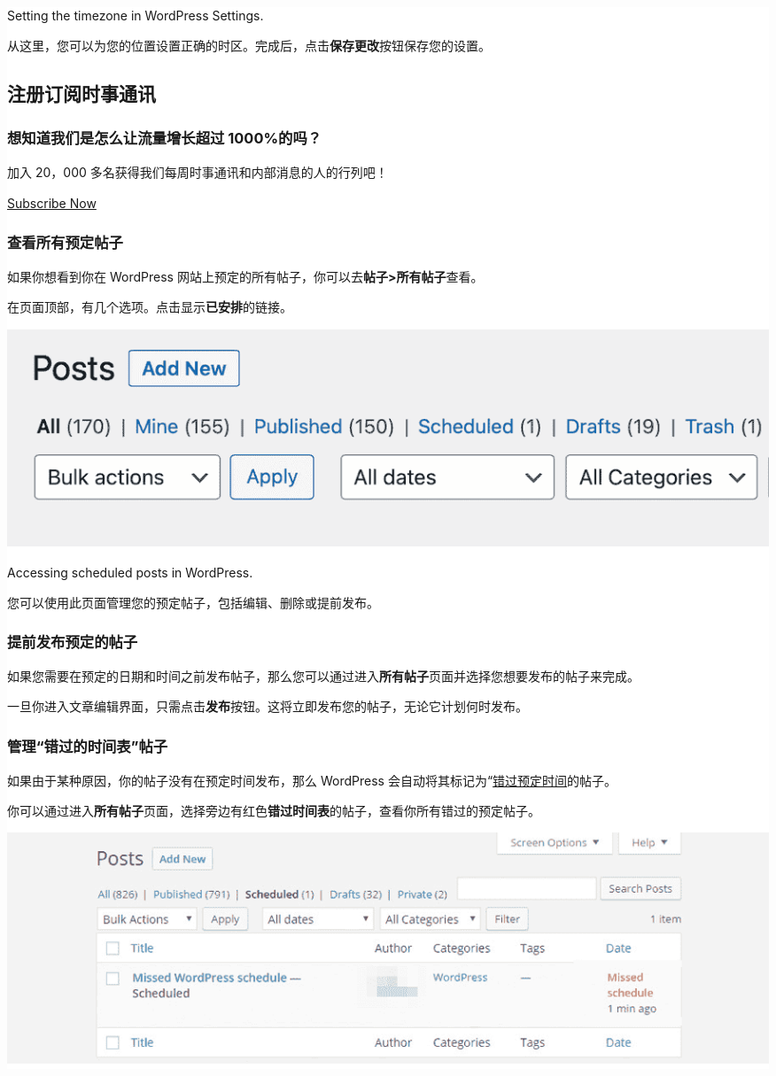 Setting the timezone in WordPress Settings.



从这里，您可以为您的位置设置正确的时区。完成后，点击**保存更改**按钮保存您的设置。

## 注册订阅时事通讯



### 想知道我们是怎么让流量增长超过 1000%的吗？

加入 20，000 多名获得我们每周时事通讯和内部消息的人的行列吧！

[Subscribe Now](#newsletter)

### 查看所有预定帖子

如果你想看到你在 WordPress 网站上预定的所有帖子，你可以去**帖子>所有帖子**查看。

在页面顶部，有几个选项。点击显示**已安排**的链接。

![Accessing scheduled posts in WordPress. ](img/78048997d646e182f6c12a5431405900.png)

Accessing scheduled posts in WordPress.



您可以使用此页面管理您的预定帖子，包括编辑、删除或提前发布。

### 提前发布预定的帖子

如果您需要在预定的日期和时间之前发布帖子，那么您可以通过进入**所有帖子**页面并选择您想要发布的帖子来完成。

一旦你进入文章编辑界面，只需点击**发布**按钮。这将立即发布您的帖子，无论它计划何时发布。

### 管理“错过的时间表”帖子

如果由于某种原因，你的帖子没有在预定时间发布，那么 WordPress 会自动将其标记为“[错过预定时间](https://kinsta.com/knowledgebase/wordpress-missed-schedule/)的帖子。

你可以通过进入**所有帖子**页面，选择旁边有红色**错过时间表**的帖子，查看你所有错过的预定帖子。

![How a blog post that misses its publication schedule appears in WordPress.](img/12e13fa76c7815101bade07ae6277b6b.png)